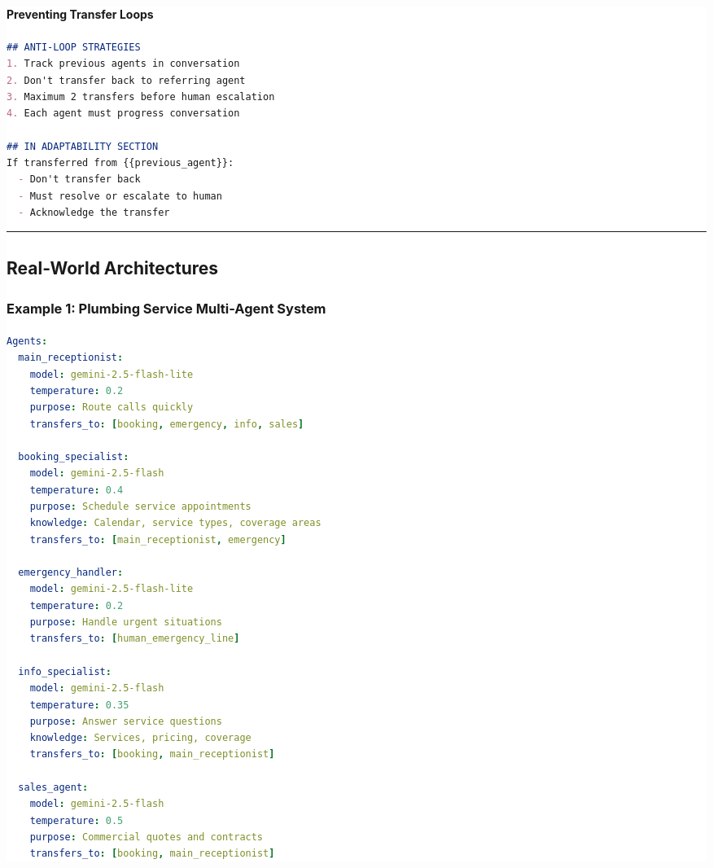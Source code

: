 #### Preventing Transfer Loops
```markdown
## ANTI-LOOP STRATEGIES
1. Track previous agents in conversation
2. Don't transfer back to referring agent
3. Maximum 2 transfers before human escalation
4. Each agent must progress conversation

## IN ADAPTABILITY SECTION
If transferred from {{previous_agent}}:
  - Don't transfer back
  - Must resolve or escalate to human
  - Acknowledge the transfer
```

---

## Real-World Architectures

### Example 1: Plumbing Service Multi-Agent System

```yaml
Agents:
  main_receptionist:
    model: gemini-2.5-flash-lite
    temperature: 0.2
    purpose: Route calls quickly
    transfers_to: [booking, emergency, info, sales]
  
  booking_specialist:
    model: gemini-2.5-flash
    temperature: 0.4
    purpose: Schedule service appointments
    knowledge: Calendar, service types, coverage areas
    transfers_to: [main_receptionist, emergency]
  
  emergency_handler:
    model: gemini-2.5-flash-lite
    temperature: 0.2
    purpose: Handle urgent situations
    transfers_to: [human_emergency_line]
  
  info_specialist:
    model: gemini-2.5-flash
    temperature: 0.35
    purpose: Answer service questions
    knowledge: Services, pricing, coverage
    transfers_to: [booking, main_receptionist]
  
  sales_agent:
    model: gemini-2.5-flash
    temperature: 0.5
    purpose: Commercial quotes and contracts
    transfers_to: [booking, main_receptionist]
```
